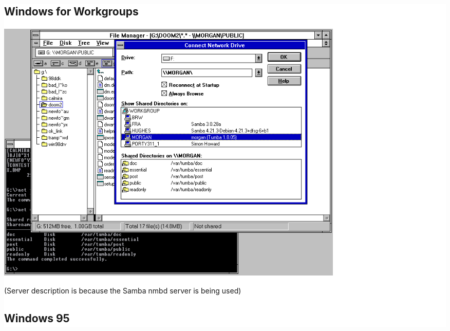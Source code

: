 ## Windows for Workgroups

<img src="wfw311.png" width="640">

(Server description is because the Samba nmbd server is being used) 

## Windows 95
